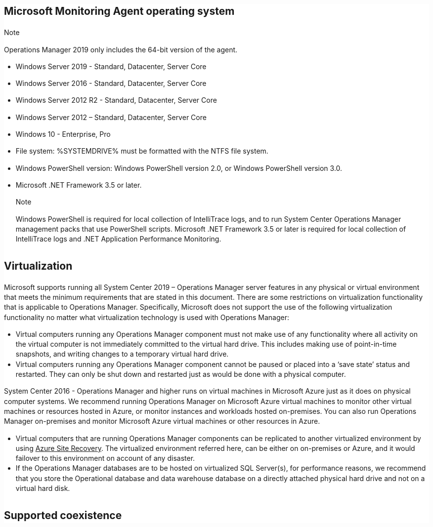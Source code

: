 ## Microsoft Monitoring Agent operating system

>[!NOTE]
> Operations Manager 2019 only includes the 64-bit version of the agent.

- Windows Server 2019 - Standard, Datacenter, Server Core
- Windows Server 2016 - Standard, Datacenter, Server Core
- Windows Server 2012 R2 - Standard, Datacenter, Server Core
- Windows Server 2012 – Standard, Datacenter, Server Core
- Windows 10 - Enterprise, Pro
- File system: %SYSTEMDRIVE% must be formatted with the NTFS file system.
- Windows PowerShell version: Windows PowerShell version 2.0, or Windows PowerShell version 3.0.
- Microsoft .NET Framework 3.5 or later.

    > [!NOTE]
    > Windows PowerShell is required for local collection of IntelliTrace logs, and to run System Center Operations Manager management packs that use PowerShell scripts.
    > Microsoft .NET Framework 3.5 or later is required for local collection of IntelliTrace logs and .NET Application Performance Monitoring.

## Virtualization

Microsoft supports running all System Center 2019 – Operations Manager server features in any physical or virtual environment that meets the minimum requirements that are stated in this  document.  There are some restrictions on virtualization functionality that is applicable to Operations Manager.  Specifically, Microsoft does not support the use of the following virtualization functionality no matter what virtualization technology is used with Operations Manager:
- Virtual computers running any Operations Manager component must not make use of any functionality where all activity on the virtual computer is not immediately committed to the virtual hard drive.  This includes making use of point-in-time snapshots, and writing changes to a temporary virtual hard drive.
- Virtual computers running any Operations Manager component cannot be paused or placed into a ‘save state’ status and restarted.  They can only be shut down and restarted just as would be done with a physical computer.

System Center 2016 - Operations Manager and higher runs on virtual machines in Microsoft Azure just as it does on physical computer systems.  We recommend running Operations Manager on Microsoft Azure virtual machines to monitor other virtual machines or resources hosted in Azure, or monitor instances and workloads hosted on-premises.  You can also run Operations Manager on-premises and monitor Microsoft Azure virtual machines or other resources in Azure.

- Virtual computers that are running Operations Manager components can be replicated to another virtualized environment by using [Azure Site Recovery](https://aka.ms/asr-scom). The virtualized environment referred here, can be either on on-premises or Azure, and it would failover to this environment on account of any disaster.
- If the Operations Manager databases are to be hosted on virtualized SQL Server(s), for performance reasons, we recommend that you store the Operational database and data warehouse database on a directly attached physical hard drive and not on a virtual hard disk.


## Supported coexistence
